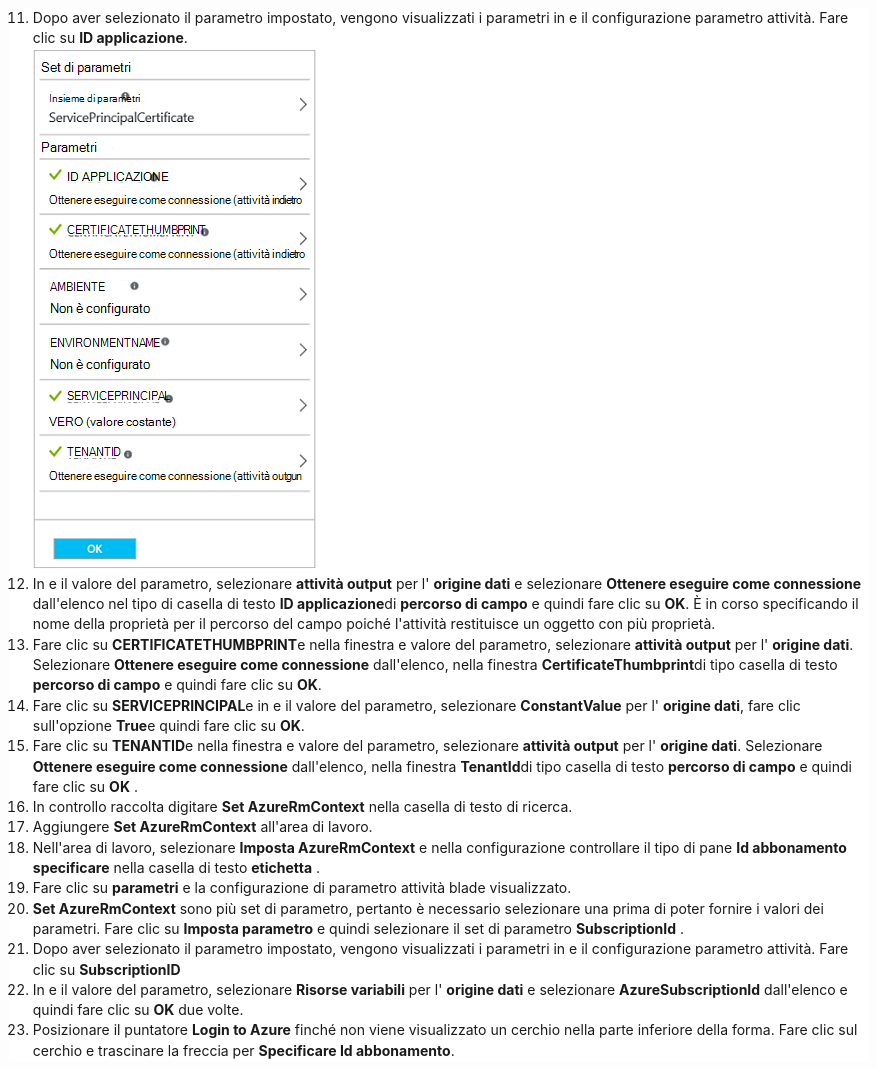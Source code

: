 11.  Dopo aver selezionato il parametro impostato, vengono visualizzati i parametri in e il configurazione parametro attività.  Fare clic su **ID applicazione**.<br> ![Aggiungere parametri account Azure RM](media/automation-first-runbook-graphical/add-azurermaccount-parameterset.png)
12.  In e il valore del parametro, selezionare **attività output** per l' **origine dati** e selezionare **Ottenere eseguire come connessione** dall'elenco nel tipo di casella di testo **ID applicazione**di **percorso di campo** e quindi fare clic su **OK**.  È in corso specificando il nome della proprietà per il percorso del campo poiché l'attività restituisce un oggetto con più proprietà.
13.  Fare clic su **CERTIFICATETHUMBPRINT**e nella finestra e valore del parametro, selezionare **attività output** per l' **origine dati**.  Selezionare **Ottenere eseguire come connessione** dall'elenco, nella finestra **CertificateThumbprint**di tipo casella di testo **percorso di campo** e quindi fare clic su **OK**. 
14.  Fare clic su **SERVICEPRINCIPAL**e in e il valore del parametro, selezionare **ConstantValue** per l' **origine dati**, fare clic sull'opzione **True**e quindi fare clic su **OK**.
15.  Fare clic su **TENANTID**e nella finestra e valore del parametro, selezionare **attività output** per l' **origine dati**.  Selezionare **Ottenere eseguire come connessione** dall'elenco, nella finestra **TenantId**di tipo casella di testo **percorso di campo** e quindi fare clic su **OK** .  
16.  In controllo raccolta digitare **Set AzureRmContext** nella casella di testo di ricerca.
17.  Aggiungere **Set AzureRmContext** all'area di lavoro.
18.  Nell'area di lavoro, selezionare **Imposta AzureRmContext** e nella configurazione controllare il tipo di pane **Id abbonamento specificare** nella casella di testo **etichetta** .
19.  Fare clic su **parametri** e la configurazione di parametro attività blade visualizzato. 
20. **Set AzureRmContext** sono più set di parametro, pertanto è necessario selezionare una prima di poter fornire i valori dei parametri.  Fare clic su **Imposta parametro** e quindi selezionare il set di parametro **SubscriptionId** .  
21.  Dopo aver selezionato il parametro impostato, vengono visualizzati i parametri in e il configurazione parametro attività.  Fare clic su **SubscriptionID**
22.  In e il valore del parametro, selezionare **Risorse variabili** per l' **origine dati** e selezionare **AzureSubscriptionId** dall'elenco e quindi fare clic su **OK** due volte.   
23.  Posizionare il puntatore **Login to Azure** finché non viene visualizzato un cerchio nella parte inferiore della forma. Fare clic sul cerchio e trascinare la freccia per **Specificare Id abbonamento**.
